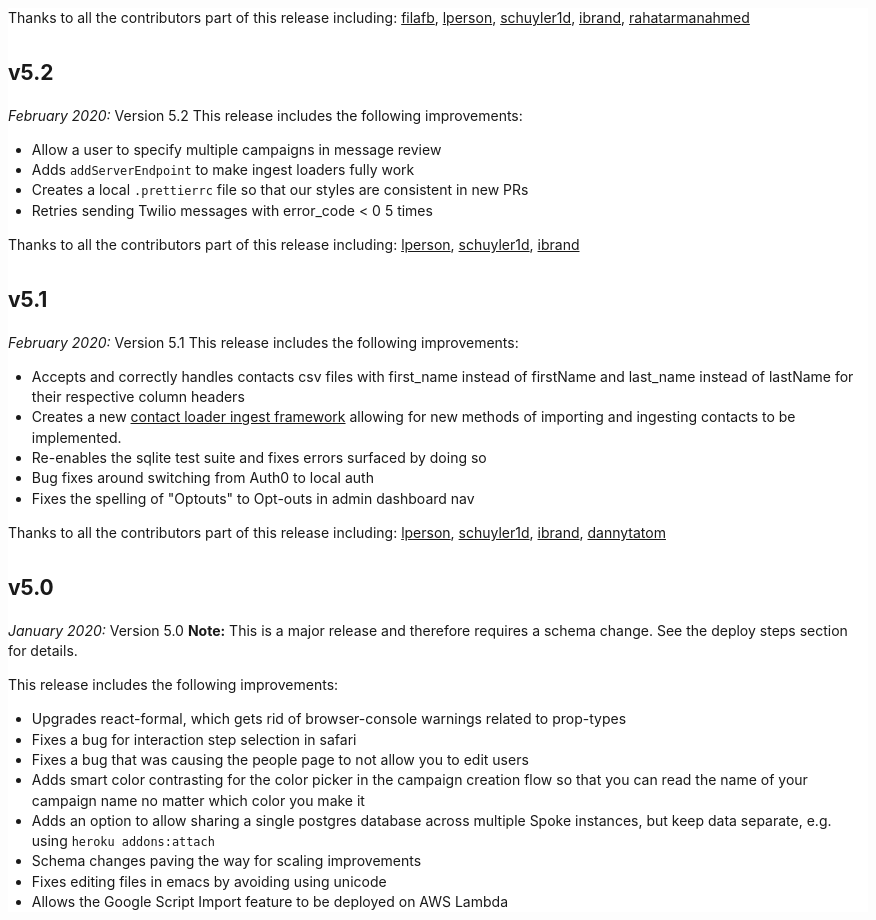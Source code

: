 
Thanks to all the contributors part of this release including:
[filafb](https://github.com/filab),
[lperson](https://github.com/lperson),
[schuyler1d](https://github.com/schuyler1d),
[ibrand](https://github.com/ibrand),
[rahatarmanahmed](https://github.com/rahatarmanahmed)

## v5.2
_February 2020:_ Version 5.2
This release includes the following improvements:

- Allow a user to specify multiple campaigns in message review
- Adds `addServerEndpoint` to make ingest loaders fully work
- Creates a local `.prettierrc` file so that our styles are consistent in new PRs
- Retries sending Twilio messages with error_code < 0 5 times

Thanks to all the contributors part of this release including:
[lperson](https://github.com/lperson),
[schuyler1d](https://github.com/schuyler1d),
[ibrand](https://github.com/ibrand)

## v5.1
_February 2020:_ Version 5.1
This release includes the following improvements:

- Accepts and correctly handles contacts csv files with first_name instead of firstName and last_name instead of lastName for their respective column headers
- Creates a new [contact loader ingest framework](./HOWTO-use-contact-loaders.md) allowing for new methods of importing and ingesting contacts to be implemented.
- Re-enables the sqlite test suite and fixes errors surfaced by doing so
- Bug fixes around switching from Auth0 to local auth
- Fixes the spelling of "Optouts" to Opt-outs in admin dashboard nav

Thanks to all the contributors part of this release including:
[lperson](https://github.com/lperson),
[schuyler1d](https://github.com/schuyler1d),
[ibrand](https://github.com/ibrand),
[dannytatom](https://github.com/dannytatom)

## v5.0
_January 2020:_ Version 5.0
**Note:** This is a major release and therefore requires a schema change. See the deploy steps section for details.

This release includes the following improvements:

- Upgrades react-formal, which gets rid of browser-console warnings related to prop-types
- Fixes a bug for interaction step selection in safari
- Fixes a bug that was causing the people page to not allow you to edit users
- Adds smart color contrasting for the color picker in the campaign creation flow so that you can read the name of your campaign name no matter which color you make it
- Adds an option to allow sharing a single postgres database across multiple Spoke instances, but keep data separate, e.g. using `heroku addons:attach`
- Schema changes paving the way for scaling improvements
- Fixes editing files in emacs by avoiding using unicode
- Allows the Google Script Import feature to be deployed on AWS Lambda
